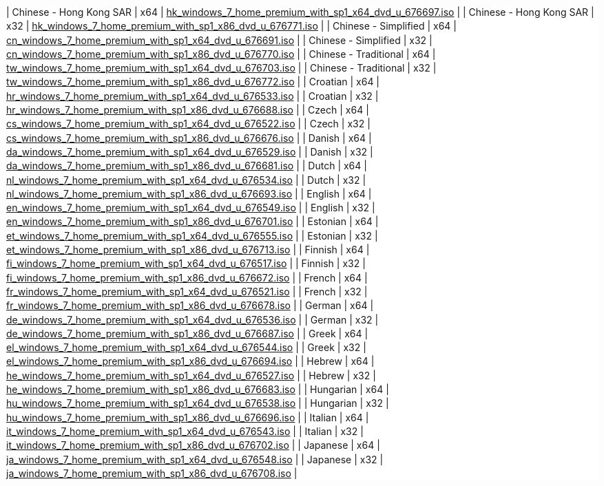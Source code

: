 | Chinese - Hong Kong SAR | x64 | [hk\_windows\_7\_home\_premium\_with\_sp1\_x64\_dvd\_u\_676697.iso](https://drive.massgrave.dev/hk_windows_7_home_premium_with_sp1_x64_dvd_u_676697.iso) |
| Chinese - Hong Kong SAR | x32 | [hk\_windows\_7\_home\_premium\_with\_sp1\_x86\_dvd\_u\_676771.iso](https://drive.massgrave.dev/hk_windows_7_home_premium_with_sp1_x86_dvd_u_676771.iso) |
| Chinese - Simplified | x64 | [cn\_windows\_7\_home\_premium\_with\_sp1\_x64\_dvd\_u\_676691.iso](https://drive.massgrave.dev/cn_windows_7_home_premium_with_sp1_x64_dvd_u_676691.iso) |
| Chinese - Simplified | x32 | [cn\_windows\_7\_home\_premium\_with\_sp1\_x86\_dvd\_u\_676770.iso](https://drive.massgrave.dev/cn_windows_7_home_premium_with_sp1_x86_dvd_u_676770.iso) |
| Chinese - Traditional | x64 | [tw\_windows\_7\_home\_premium\_with\_sp1\_x64\_dvd\_u\_676703.iso](https://drive.massgrave.dev/tw_windows_7_home_premium_with_sp1_x64_dvd_u_676703.iso) |
| Chinese - Traditional | x32 | [tw\_windows\_7\_home\_premium\_with\_sp1\_x86\_dvd\_u\_676772.iso](https://drive.massgrave.dev/tw_windows_7_home_premium_with_sp1_x86_dvd_u_676772.iso) |
| Croatian | x64 | [hr\_windows\_7\_home\_premium\_with\_sp1\_x64\_dvd\_u\_676533.iso](https://drive.massgrave.dev/hr_windows_7_home_premium_with_sp1_x64_dvd_u_676533.iso) |
| Croatian | x32 | [hr\_windows\_7\_home\_premium\_with\_sp1\_x86\_dvd\_u\_676688.iso](https://drive.massgrave.dev/hr_windows_7_home_premium_with_sp1_x86_dvd_u_676688.iso) |
| Czech | x64 | [cs\_windows\_7\_home\_premium\_with\_sp1\_x64\_dvd\_u\_676522.iso](https://drive.massgrave.dev/cs_windows_7_home_premium_with_sp1_x64_dvd_u_676522.iso) |
| Czech | x32 | [cs\_windows\_7\_home\_premium\_with\_sp1\_x86\_dvd\_u\_676676.iso](https://drive.massgrave.dev/cs_windows_7_home_premium_with_sp1_x86_dvd_u_676676.iso) |
| Danish | x64 | [da\_windows\_7\_home\_premium\_with\_sp1\_x64\_dvd\_u\_676529.iso](https://drive.massgrave.dev/da_windows_7_home_premium_with_sp1_x64_dvd_u_676529.iso) |
| Danish | x32 | [da\_windows\_7\_home\_premium\_with\_sp1\_x86\_dvd\_u\_676681.iso](https://drive.massgrave.dev/da_windows_7_home_premium_with_sp1_x86_dvd_u_676681.iso) |
| Dutch | x64 | [nl\_windows\_7\_home\_premium\_with\_sp1\_x64\_dvd\_u\_676534.iso](https://drive.massgrave.dev/nl_windows_7_home_premium_with_sp1_x64_dvd_u_676534.iso) |
| Dutch | x32 | [nl\_windows\_7\_home\_premium\_with\_sp1\_x86\_dvd\_u\_676693.iso](https://drive.massgrave.dev/nl_windows_7_home_premium_with_sp1_x86_dvd_u_676693.iso) |
| English | x64 | [en\_windows\_7\_home\_premium\_with\_sp1\_x64\_dvd\_u\_676549.iso](https://drive.massgrave.dev/en_windows_7_home_premium_with_sp1_x64_dvd_u_676549.iso) |
| English | x32 | [en\_windows\_7\_home\_premium\_with\_sp1\_x86\_dvd\_u\_676701.iso](https://drive.massgrave.dev/en_windows_7_home_premium_with_sp1_x86_dvd_u_676701.iso) |
| Estonian | x64 | [et\_windows\_7\_home\_premium\_with\_sp1\_x64\_dvd\_u\_676555.iso](https://drive.massgrave.dev/et_windows_7_home_premium_with_sp1_x64_dvd_u_676555.iso) |
| Estonian | x32 | [et\_windows\_7\_home\_premium\_with\_sp1\_x86\_dvd\_u\_676713.iso](https://drive.massgrave.dev/et_windows_7_home_premium_with_sp1_x86_dvd_u_676713.iso) |
| Finnish | x64 | [fi\_windows\_7\_home\_premium\_with\_sp1\_x64\_dvd\_u\_676517.iso](https://drive.massgrave.dev/fi_windows_7_home_premium_with_sp1_x64_dvd_u_676517.iso) |
| Finnish | x32 | [fi\_windows\_7\_home\_premium\_with\_sp1\_x86\_dvd\_u\_676672.iso](https://drive.massgrave.dev/fi_windows_7_home_premium_with_sp1_x86_dvd_u_676672.iso) |
| French | x64 | [fr\_windows\_7\_home\_premium\_with\_sp1\_x64\_dvd\_u\_676521.iso](https://drive.massgrave.dev/fr_windows_7_home_premium_with_sp1_x64_dvd_u_676521.iso) |
| French | x32 | [fr\_windows\_7\_home\_premium\_with\_sp1\_x86\_dvd\_u\_676678.iso](https://drive.massgrave.dev/fr_windows_7_home_premium_with_sp1_x86_dvd_u_676678.iso) |
| German | x64 | [de\_windows\_7\_home\_premium\_with\_sp1\_x64\_dvd\_u\_676536.iso](https://drive.massgrave.dev/de_windows_7_home_premium_with_sp1_x64_dvd_u_676536.iso) |
| German | x32 | [de\_windows\_7\_home\_premium\_with\_sp1\_x86\_dvd\_u\_676687.iso](https://drive.massgrave.dev/de_windows_7_home_premium_with_sp1_x86_dvd_u_676687.iso) |
| Greek | x64 | [el\_windows\_7\_home\_premium\_with\_sp1\_x64\_dvd\_u\_676544.iso](https://drive.massgrave.dev/el_windows_7_home_premium_with_sp1_x64_dvd_u_676544.iso) |
| Greek | x32 | [el\_windows\_7\_home\_premium\_with\_sp1\_x86\_dvd\_u\_676694.iso](https://drive.massgrave.dev/el_windows_7_home_premium_with_sp1_x86_dvd_u_676694.iso) |
| Hebrew | x64 | [he\_windows\_7\_home\_premium\_with\_sp1\_x64\_dvd\_u\_676527.iso](https://drive.massgrave.dev/he_windows_7_home_premium_with_sp1_x64_dvd_u_676527.iso) |
| Hebrew | x32 | [he\_windows\_7\_home\_premium\_with\_sp1\_x86\_dvd\_u\_676683.iso](https://drive.massgrave.dev/he_windows_7_home_premium_with_sp1_x86_dvd_u_676683.iso) |
| Hungarian | x64 | [hu\_windows\_7\_home\_premium\_with\_sp1\_x64\_dvd\_u\_676538.iso](https://drive.massgrave.dev/hu_windows_7_home_premium_with_sp1_x64_dvd_u_676538.iso) |
| Hungarian | x32 | [hu\_windows\_7\_home\_premium\_with\_sp1\_x86\_dvd\_u\_676696.iso](https://drive.massgrave.dev/hu_windows_7_home_premium_with_sp1_x86_dvd_u_676696.iso) |
| Italian | x64 | [it\_windows\_7\_home\_premium\_with\_sp1\_x64\_dvd\_u\_676543.iso](https://drive.massgrave.dev/it_windows_7_home_premium_with_sp1_x64_dvd_u_676543.iso) |
| Italian | x32 | [it\_windows\_7\_home\_premium\_with\_sp1\_x86\_dvd\_u\_676702.iso](https://drive.massgrave.dev/it_windows_7_home_premium_with_sp1_x86_dvd_u_676702.iso) |
| Japanese | x64 | [ja\_windows\_7\_home\_premium\_with\_sp1\_x64\_dvd\_u\_676548.iso](https://drive.massgrave.dev/ja_windows_7_home_premium_with_sp1_x64_dvd_u_676548.iso) |
| Japanese | x32 | [ja\_windows\_7\_home\_premium\_with\_sp1\_x86\_dvd\_u\_676708.iso](https://drive.massgrave.dev/ja_windows_7_home_premium_with_sp1_x86_dvd_u_676708.iso) |